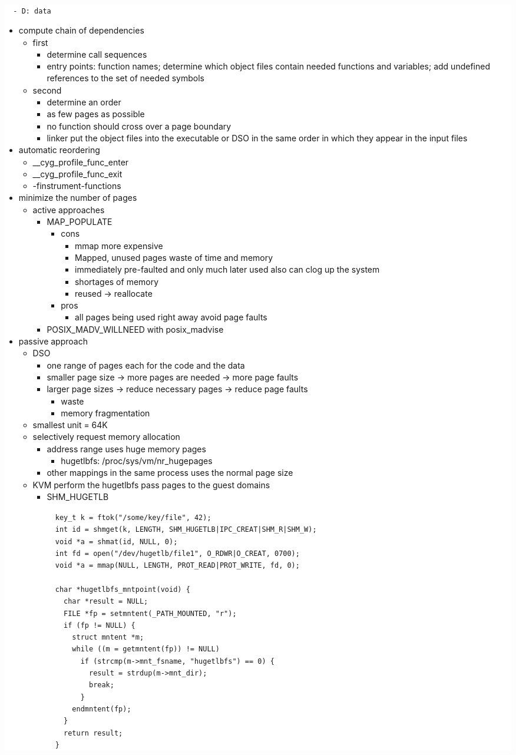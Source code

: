       - D: data
  - compute chain of dependencies
    - first
      - determine call sequences
      - entry points: function names; determine which object files contain needed functions and variables; add undefined references to the set of needed symbols
    - second
      - determine an order
      - as few pages as possible
      - no function should cross over a page boundary
      - linker put the object files into the executable or DSO in the same order in which they appear in the input files
  - automatic reordering
    - __cyg_profile_func_enter 
    - __cyg_profile_func_exit 
    -  -finstrument-functions
- minimize the number of pages
  - active approaches 
    - MAP_POPULATE 
      - cons
        - mmap more expensive
        - Mapped, unused pages waste of time and memory
        - immediately pre-faulted and only much later used also can clog up the system
        - shortages of memory
        - reused -> reallocate
      - pros
        - all pages being used right away avoid  page faults
    - POSIX_MADV_WILLNEED with posix_madvise 
- passive approach
  - DSO 
    - one range of pages each for the code and the data
    - smaller page size -> more pages are needed -> more page faults
    - larger page sizes -> reduce necessary pages -> reduce page faults
      - waste 
      - memory fragmentation
  - smallest unit = 64K
  - selectively request memory allocation
    - address range uses huge memory pages
      - hugetlbfs: /proc/sys/vm/nr_hugepages
    - other mappings in the same process uses the normal page size
  - KVM perform the hugetlbfs pass pages to the guest domains
    - SHM_HUGETLB
      ```
        key_t k = ftok("/some/key/file", 42);
        int id = shmget(k, LENGTH, SHM_HUGETLB|IPC_CREAT|SHM_R|SHM_W);    
        void *a = shmat(id, NULL, 0);  
        int fd = open("/dev/hugetlb/file1", O_RDWR|O_CREAT, 0700);
        void *a = mmap(NULL, LENGTH, PROT_READ|PROT_WRITE, fd, 0);  

        char *hugetlbfs_mntpoint(void) {
          char *result = NULL;
          FILE *fp = setmntent(_PATH_MOUNTED, "r");
          if (fp != NULL) {
            struct mntent *m;
            while ((m = getmntent(fp)) != NULL)
              if (strcmp(m->mnt_fsname, "hugetlbfs") == 0) {
                result = strdup(m->mnt_dir);
                break;
              }
            endmntent(fp);
          }
          return result;
        }
      ```